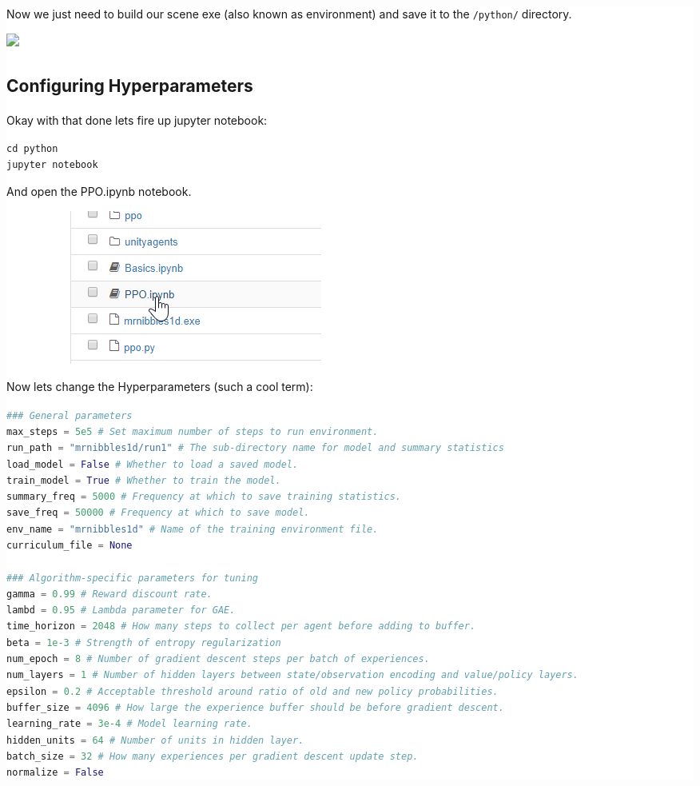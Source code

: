 Now we just need to build our scene exe (also known as environment) and save it to the `/python/` directory.

[![](./building-environment.png.png)](./building-environment.png)

## Configuring Hyperparameters

Okay with that done lets fire up jupyter notebook:

```
cd python
jupyter notebook
```

And open the PPO.ipynb notebook.

[![](./ppo-notebook.png)](./ppo-notebook.png)

Now lets change the Hyperparameters (such a cool term):

```python
### General parameters
max_steps = 5e5 # Set maximum number of steps to run environment.
run_path = "mrnibbles1d/run1" # The sub-directory name for model and summary statistics
load_model = False # Whether to load a saved model.
train_model = True # Whether to train the model.
summary_freq = 5000 # Frequency at which to save training statistics.
save_freq = 50000 # Frequency at which to save model.
env_name = "mrnibbles1d" # Name of the training environment file.
curriculum_file = None

### Algorithm-specific parameters for tuning
gamma = 0.99 # Reward discount rate.
lambd = 0.95 # Lambda parameter for GAE.
time_horizon = 2048 # How many steps to collect per agent before adding to buffer.
beta = 1e-3 # Strength of entropy regularization
num_epoch = 8 # Number of gradient descent steps per batch of experiences.
num_layers = 1 # Number of hidden layers between state/observation encoding and value/policy layers.
epsilon = 0.2 # Acceptable threshold around ratio of old and new policy probabilities.
buffer_size = 4096 # How large the experience buffer should be before gradient descent.
learning_rate = 3e-4 # Model learning rate.
hidden_units = 64 # Number of units in hidden layer.
batch_size = 32 # How many experiences per gradient descent update step.
normalize = False
```
